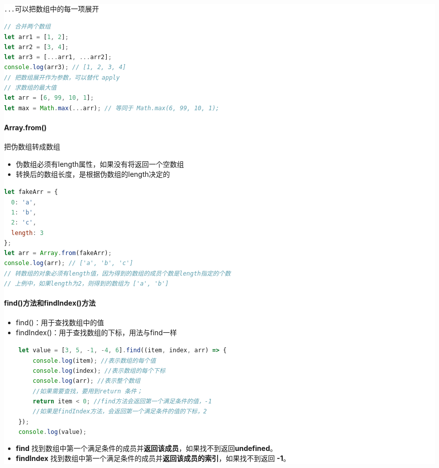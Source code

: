 `...`可以把数组中的每一项展开

```js
// 合并两个数组
let arr1 = [1, 2];
let arr2 = [3, 4];
let arr3 = [...arr1, ...arr2];
console.log(arr3); // [1, 2, 3, 4]
// 把数组展开作为参数，可以替代 apply
// 求数组的最大值
let arr = [6, 99, 10, 1];
let max = Math.max(...arr); // 等同于 Math.max(6, 99, 10, 1);
```



#### Array.from()

把伪数组转成数组

- 伪数组必须有length属性，如果没有将返回一个空数组
- 转换后的数组长度，是根据伪数组的length决定的

```js
let fakeArr = {
  0: 'a',
  1: 'b',
  2: 'c',
  length: 3
};
let arr = Array.from(fakeArr);
console.log(arr); // ['a', 'b', 'c']
// 转数组的对象必须有length值，因为得到的数组的成员个数是length指定的个数
// 上例中，如果length为2，则得到的数组为 ['a', 'b']
```



#### find()方法和findIndex()方法

- find()：用于查找数组中的值
- findIndex()：用于查找数组的下标，用法与find一样

```js
    let value = [3, 5, -1, -4, 6].find((item, index, arr) => {
        console.log(item); //表示数组的每个值
        console.log(index); //表示数组的每个下标
        console.log(arr); //表示整个数组
        //如果需要查找，要用到return 条件；
        return item < 0; //find方法会返回第一个满足条件的值，-1
        //如果是findIndex方法，会返回第一个满足条件的值的下标，2
    });
    console.log(value);
```

- **find** 找到数组中第一个满足条件的成员并**返回该成员**，如果找不到返回**undefined**。
- **findIndex** 找到数组中第一个满足条件的成员并**返回该成员的索引**，如果找不到返回 **-1**。
